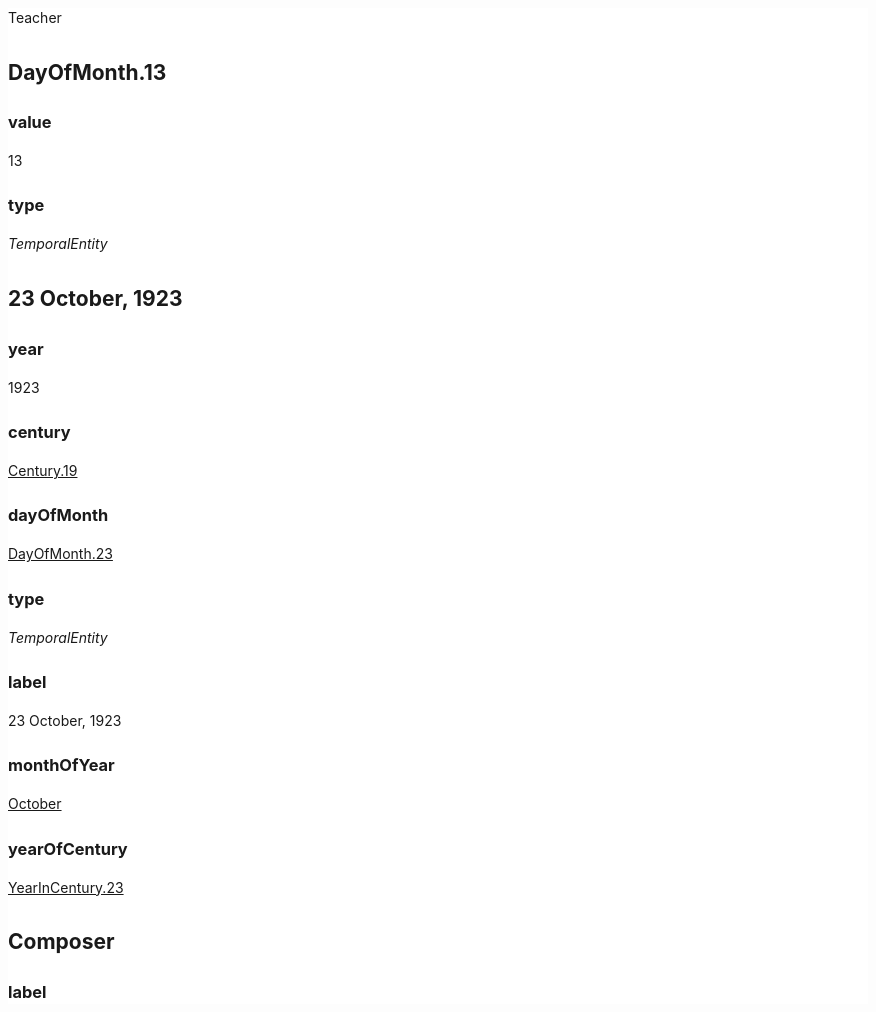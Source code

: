 
Teacher

## DayOfMonth.13

### value


13

### type


*TemporalEntity*

## 23 October, 1923

### year


1923

### century


[Century.19](#Century.19)

### dayOfMonth


[DayOfMonth.23](#DayOfMonth.23)

### type


*TemporalEntity*

### label


23 October, 1923

### monthOfYear


[October](#October)

### yearOfCentury


[YearInCentury.23](#YearInCentury.23)

## Composer

### label
